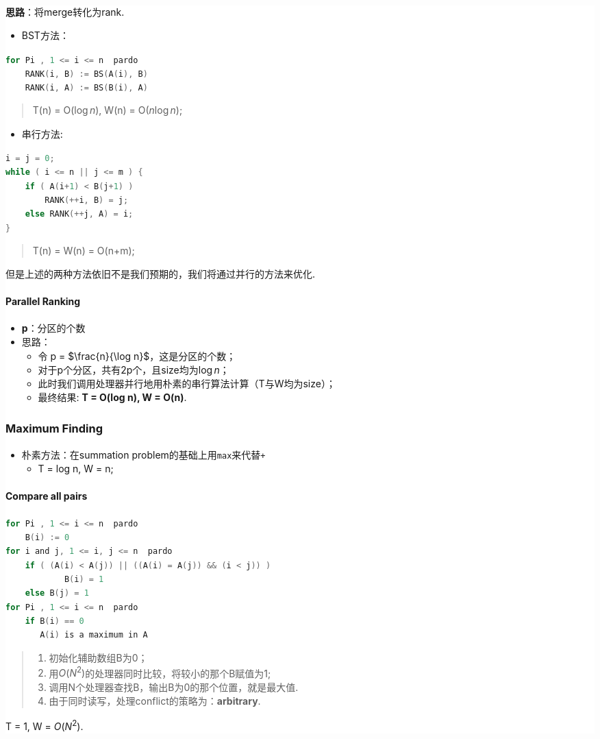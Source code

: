 **思路**：将merge转化为rank.
- BST方法：
```c
for Pi , 1 <= i <= n  pardo
    RANK(i, B) := BS(A(i), B)
    RANK(i, A) := BS(B(i), A)
```
> T(n) = O($\log n$), W(n) = O($n\log n$);


- 串行方法:
```c
i = j = 0; 
while ( i <= n || j <= m ) {
    if ( A(i+1) < B(j+1) )
        RANK(++i, B) = j;
    else RANK(++j, A) = i;
}
```
> T(n) = W(n) = O(n+m);


但是上述的两种方法依旧不是我们预期的，我们将通过并行的方法来优化.

#### Parallel Ranking
- **p**：分区的个数
- 思路：
  - 令 p = $\frac{n}{\log n}$，这是分区的个数；
  - 对于p个分区，共有2p个，且size均为$\log n$；
  - 此时我们调用处理器并行地用朴素的串行算法计算（T与W均为size）；
  - 最终结果: **T = O(log n), W = O(n)**.

### Maximum Finding
- 朴素方法：在summation problem的基础上用`max`来代替`+`
  -  T = log n, W = n;

#### Compare all pairs
```c
for Pi , 1 <= i <= n  pardo
    B(i) := 0
for i and j, 1 <= i, j <= n  pardo
    if ( (A(i) < A(j)) || ((A(i) = A(j)) && (i < j)) )
            B(i) = 1
    else B(j) = 1
for Pi , 1 <= i <= n  pardo
    if B(i) == 0
       A(i) is a maximum in A
```
> 1. 初始化辅助数组B为0；
> 2. 用$O(N^2)$的处理器同时比较，将较小的那个B赋值为1;
> 3. 调用N个处理器查找B，输出B为0的那个位置，就是最大值.
> 4. 由于同时读写，处理conflict的策略为：**arbitrary**.

T = 1, W = $O(N^2)$.
